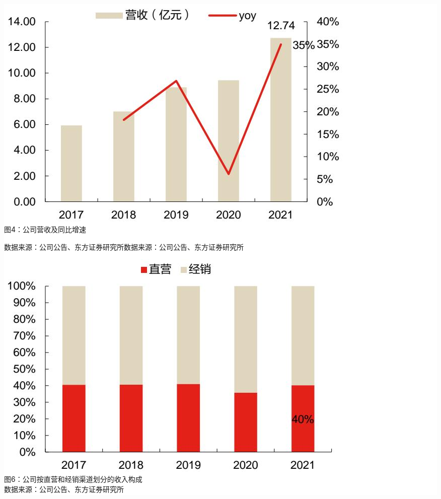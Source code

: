 ![](images/bfc398c5704a23998e60c61ebfd857746514b1d2a26807a9fdd8167cbbc77c10.jpg)  
图4：公司营收及同比增速

数据来源：公司公告、东方证券研究所数据来源：公司公告、东方证券研究所

![](images/61b6a1c9c448d6f9162565d3e7a85edcfd6e1a6595fa4cc98b6acc203cb09032.jpg)  
图6：公司按直营和经销渠道划分的收入构成  
数据来源：公司公告、东方证券研究所
